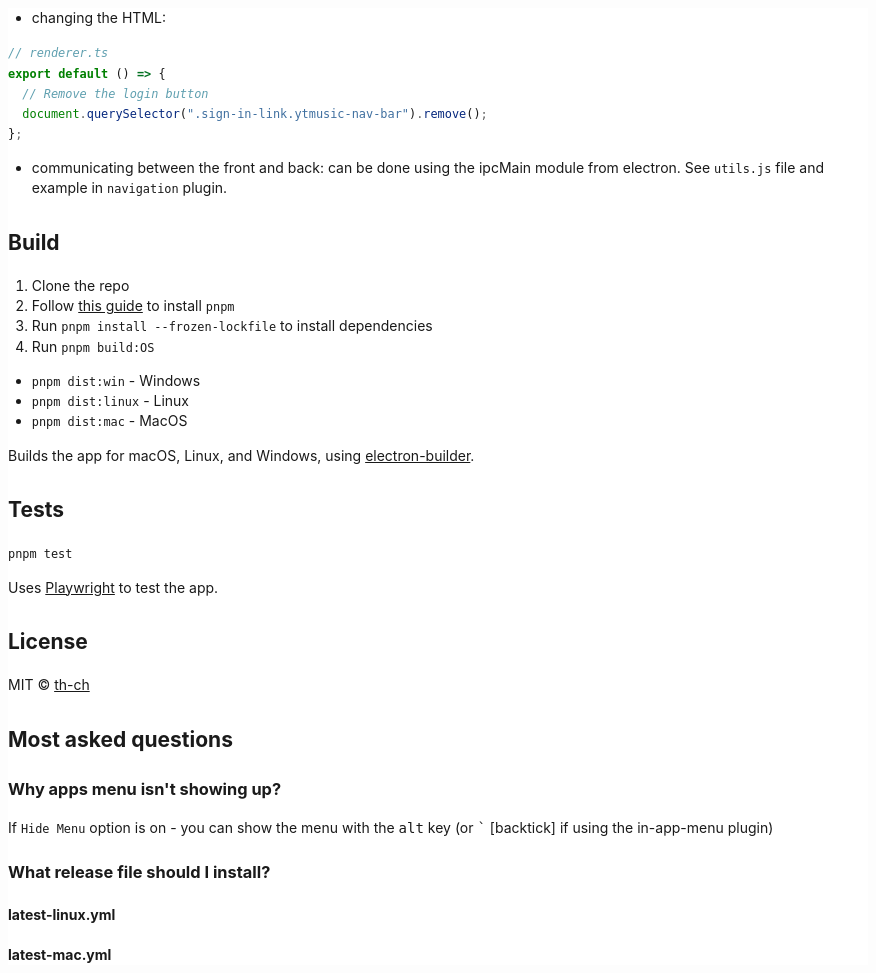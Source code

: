 - changing the HTML:

```typescript
// renderer.ts
export default () => {
  // Remove the login button
  document.querySelector(".sign-in-link.ytmusic-nav-bar").remove();
};
```

- communicating between the front and back: can be done using the ipcMain module from electron. See `utils.js` file and
  example in `navigation` plugin.

## Build

1. Clone the repo
2. Follow [this guide](https://pnpm.io/installation) to install `pnpm`
3. Run `pnpm install --frozen-lockfile` to install dependencies
4. Run `pnpm build:OS`

- `pnpm dist:win` - Windows
- `pnpm dist:linux` - Linux
- `pnpm dist:mac` - MacOS

Builds the app for macOS, Linux, and Windows,
using [electron-builder](https://github.com/electron-userland/electron-builder).

## Tests

```bash
pnpm test
```

Uses [Playwright](https://playwright.dev/) to test the app.

## License

MIT © [th-ch](https://github.com/th-ch/youtube-music)

## Most asked questions

### Why apps menu isn't showing up?

If `Hide Menu` option is on - you can show the menu with the <kbd>alt</kbd> key (or <kbd>\`</kbd> [backtick] if using
the in-app-menu plugin)

### What release file should I install?

#### latest-linux.yml

#### latest-mac.yml
